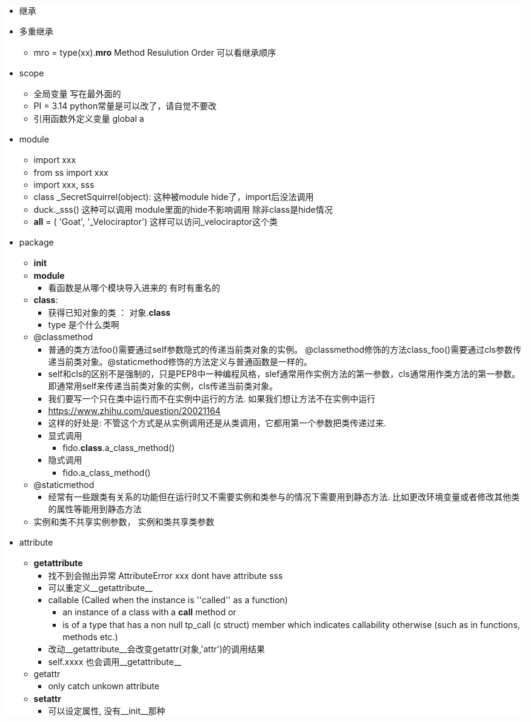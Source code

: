* 继承
* 多重继承
    * mro = type(xx).__mro__ Method Resulution Order 可以看继承顺序

* scope
    * 全局变量 写在最外面的
    * PI = 3.14 python常量是可以改了，请自觉不要改
    * 引用函数外定义变量 global a

* module
    * import xxx
    * from ss import xxx
    * import xxx, sss
    * class _SecretSquirrel(object): 这种被module hide了，import后没法调用
    * duck._sss() 这种可以调用 module里面的hide不影响调用 除非class是hide情况
    * __all__ = ( 'Goat', '_Velociraptor') 这样可以访问_velociraptor这个类


* package
    * __init__
    * __module__
        * 看函数是从哪个模块导入进来的 有时有重名的
    * __class__:
        * 获得已知对象的类 ： 对象.__class__
        * type 是个什么类啊
    * @classmethod
        * 普通的类方法foo()需要通过self参数隐式的传递当前类对象的实例。 @classmethod修饰的方法class_foo()需要通过cls参数传递当前类对象。@staticmethod修饰的方法定义与普通函数是一样的。
        * self和cls的区别不是强制的，只是PEP8中一种编程风格，slef通常用作实例方法的第一参数，cls通常用作类方法的第一参数。即通常用self来传递当前类对象的实例，cls传递当前类对象。
        * 我们要写一个只在类中运行而不在实例中运行的方法. 如果我们想让方法不在实例中运行
        * https://www.zhihu.com/question/20021164
        * 这样的好处是: 不管这个方式是从实例调用还是从类调用，它都用第一个参数把类传递过来.
        * 显式调用
            * fido.__class__.a_class_method()
        * 隐式调用
            * fido.a_class_method()
    * @staticmethod
        * 经常有一些跟类有关系的功能但在运行时又不需要实例和类参与的情况下需要用到静态方法. 比如更改环境变量或者修改其他类的属性等能用到静态方法
    * 实例和类不共享实例参数， 实例和类共享类参数

* attribute
    * __getattribute__
        * 找不到会抛出异常 AttributeError xxx dont have attribute sss
        * 可以重定义__getattribute__
        * callable (Called when the instance is ''called'' as a function)
            * an instance of a class with a __call__ method or
            * is of a type that has a non null tp_call (c struct) member which indicates callability otherwise (such as in functions, methods etc.)
        * 改动__getattribute__会改变getattr(对象,'attr')的调用结果
        * self.xxxx 也会调用__getattribute__
    * getattr
        * only catch unkown attribute
    * __setattr__
        * 可以设定属性, 没有__init__那种
